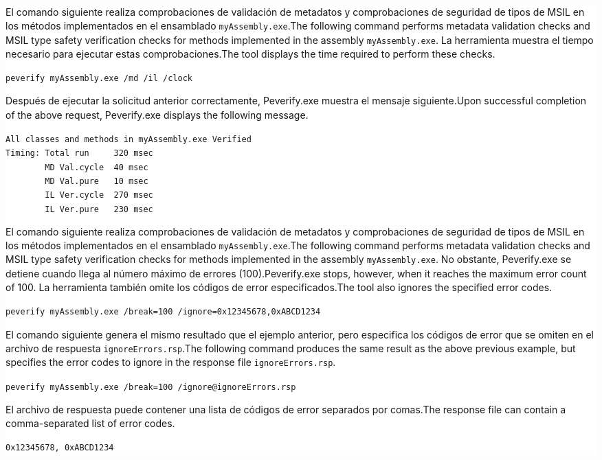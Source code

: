  <span data-ttu-id="2a27e-175">El comando siguiente realiza comprobaciones de validación de metadatos y comprobaciones de seguridad de tipos de MSIL en los métodos implementados en el ensamblado `myAssembly.exe`.</span><span class="sxs-lookup"><span data-stu-id="2a27e-175">The following command performs metadata validation checks and MSIL type safety verification checks for methods implemented in the assembly `myAssembly.exe`.</span></span> <span data-ttu-id="2a27e-176">La herramienta muestra el tiempo necesario para ejecutar estas comprobaciones.</span><span class="sxs-lookup"><span data-stu-id="2a27e-176">The tool displays the time required to perform these checks.</span></span>  
  
```console  
peverify myAssembly.exe /md /il /clock  
```  
  
 <span data-ttu-id="2a27e-177">Después de ejecutar la solicitud anterior correctamente, Peverify.exe muestra el mensaje siguiente.</span><span class="sxs-lookup"><span data-stu-id="2a27e-177">Upon successful completion of the above request, Peverify.exe displays the following message.</span></span>  
  
```output
All classes and methods in myAssembly.exe Verified  
Timing: Total run     320 msec  
        MD Val.cycle  40 msec  
        MD Val.pure   10 msec  
        IL Ver.cycle  270 msec  
        IL Ver.pure   230 msec  
```  
  
 <span data-ttu-id="2a27e-178">El comando siguiente realiza comprobaciones de validación de metadatos y comprobaciones de seguridad de tipos de MSIL en los métodos implementados en el ensamblado `myAssembly.exe`.</span><span class="sxs-lookup"><span data-stu-id="2a27e-178">The following command performs metadata validation checks and MSIL type safety verification checks for methods implemented in the assembly `myAssembly.exe`.</span></span> <span data-ttu-id="2a27e-179">No obstante, Peverify.exe se detiene cuando llega al número máximo de errores (100).</span><span class="sxs-lookup"><span data-stu-id="2a27e-179">Peverify.exe stops, however, when it reaches the maximum error count of 100.</span></span> <span data-ttu-id="2a27e-180">La herramienta también omite los códigos de error especificados.</span><span class="sxs-lookup"><span data-stu-id="2a27e-180">The tool also ignores the specified error codes.</span></span>  
  
```console  
peverify myAssembly.exe /break=100 /ignore=0x12345678,0xABCD1234  
```  
  
 <span data-ttu-id="2a27e-181">El comando siguiente genera el mismo resultado que el ejemplo anterior, pero especifica los códigos de error que se omiten en el archivo de respuesta `ignoreErrors.rsp`.</span><span class="sxs-lookup"><span data-stu-id="2a27e-181">The following command produces the same result as the above previous example, but specifies the error codes to ignore in the response file `ignoreErrors.rsp`.</span></span>  
  
```console  
peverify myAssembly.exe /break=100 /ignore@ignoreErrors.rsp  
```  
  
 <span data-ttu-id="2a27e-182">El archivo de respuesta puede contener una lista de códigos de error separados por comas.</span><span class="sxs-lookup"><span data-stu-id="2a27e-182">The response file can contain a comma-separated list of error codes.</span></span>  
  
```text
0x12345678, 0xABCD1234  
```  
  